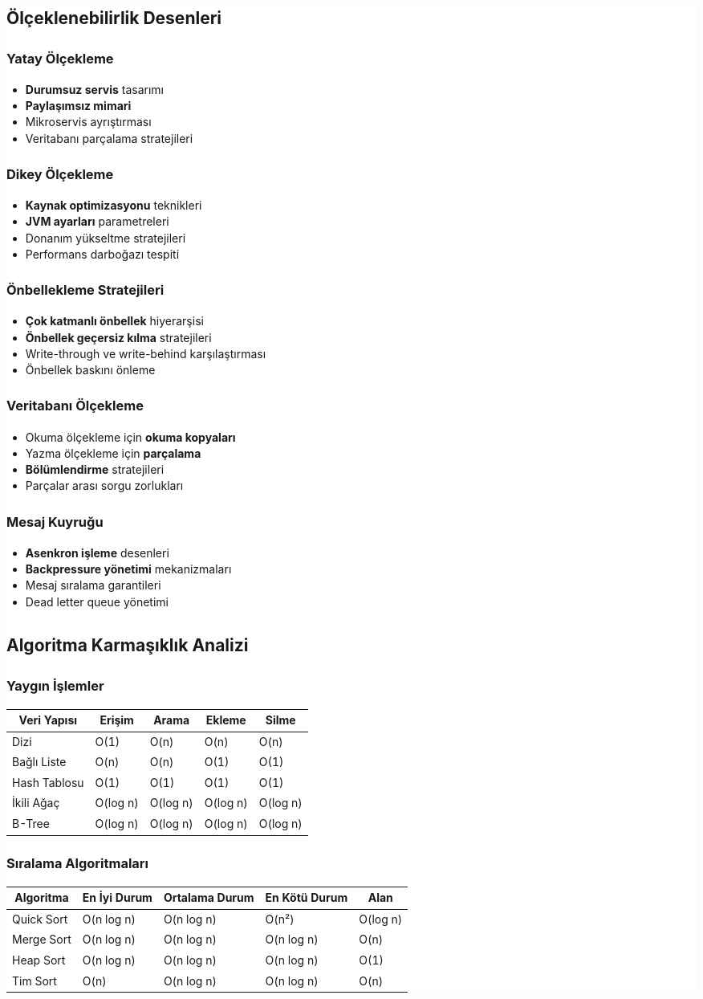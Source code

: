 ## Ölçeklenebilirlik Desenleri

### Yatay Ölçekleme
- **Durumsuz servis** tasarımı
- **Paylaşımsız mimari**
- Mikroservis ayrıştırması
- Veritabanı parçalama stratejileri

### Dikey Ölçekleme
- **Kaynak optimizasyonu** teknikleri
- **JVM ayarları** parametreleri
- Donanım yükseltme stratejileri
- Performans darboğazı tespiti

### Önbellekleme Stratejileri
- **Çok katmanlı önbellek** hiyerarşisi
- **Önbellek geçersiz kılma** stratejileri
- Write-through ve write-behind karşılaştırması
- Önbellek baskını önleme

### Veritabanı Ölçekleme
- Okuma ölçekleme için **okuma kopyaları**
- Yazma ölçekleme için **parçalama**
- **Bölümlendirme** stratejileri
- Parçalar arası sorgu zorlukları

### Mesaj Kuyruğu
- **Asenkron işleme** desenleri
- **Backpressure yönetimi** mekanizmaları
- Mesaj sıralama garantileri
- Dead letter queue yönetimi

## Algoritma Karmaşıklık Analizi

### Yaygın İşlemler
| Veri Yapısı | Erişim | Arama | Ekleme | Silme |
|----------------|--------|--------|-----------|----------|
| Dizi | O(1) | O(n) | O(n) | O(n) |
| Bağlı Liste | O(n) | O(n) | O(1) | O(1) |
| Hash Tablosu | O(1) | O(1) | O(1) | O(1) |
| İkili Ağaç | O(log n) | O(log n) | O(log n) | O(log n) |
| B-Tree | O(log n) | O(log n) | O(log n) | O(log n) |

### Sıralama Algoritmaları
| Algoritma | En İyi Durum | Ortalama Durum | En Kötü Durum | Alan |
|-----------|-----------|--------------|------------|-------|
| Quick Sort | O(n log n) | O(n log n) | O(n²) | O(log n) |
| Merge Sort | O(n log n) | O(n log n) | O(n log n) | O(n) |
| Heap Sort | O(n log n) | O(n log n) | O(n log n) | O(1) |
| Tim Sort | O(n) | O(n log n) | O(n log n) | O(n) |
